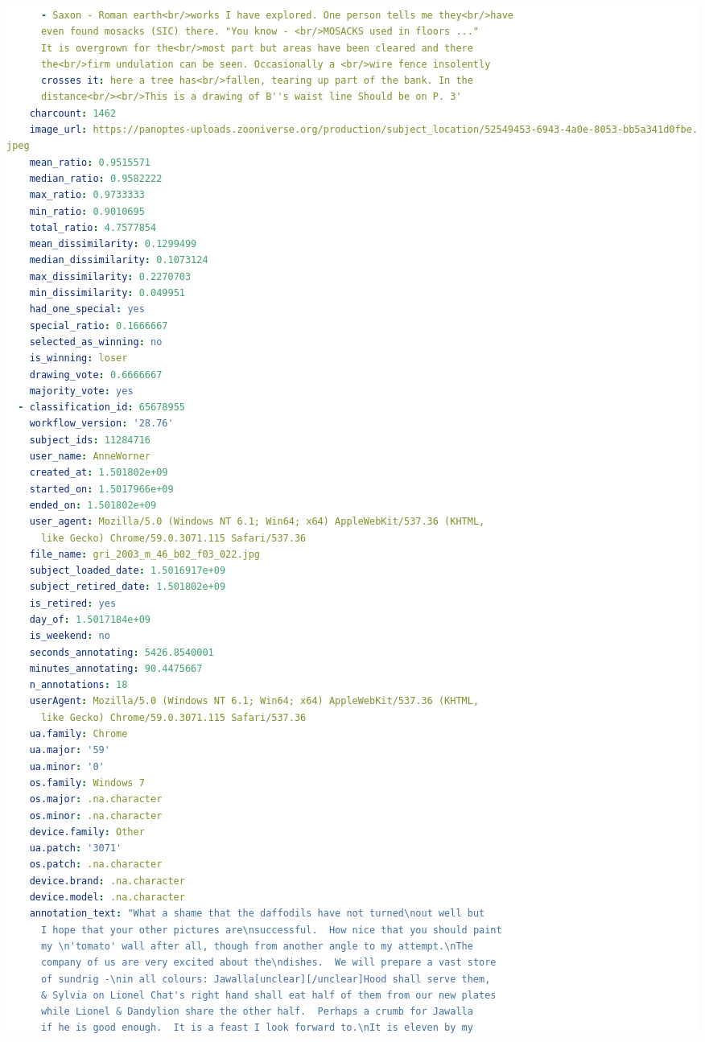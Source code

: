 ```yaml
      - Saxon - Roman earth<br/>works I have explored. One person tells me they<br/>have
      even found mosacks (SIC) there. "You know - <br/>MOSACKS used in floors ..."
      It is overgrown for the<br/>most part but areas have been cleared and there
      the<br/>firm undulation can be seen. Occasionally a <br/>wire fence insolently
      crosses it: here a tree has<br/>fallen, tearing up part of the bank. In the
      distance<br/><br/>This is a drawing of B''s waist line Should be on P. 3'
    charcount: 1462
    image_url: https://panoptes-uploads.zooniverse.org/production/subject_location/52549453-6943-4a0e-8053-bb5a341d0fbe.jpeg
    mean_ratio: 0.9515571
    median_ratio: 0.9582222
    max_ratio: 0.9733333
    min_ratio: 0.9010695
    total_ratio: 4.7577854
    mean_dissimilarity: 0.1299499
    median_dissimilarity: 0.1073124
    max_dissimilarity: 0.2270703
    min_dissimilarity: 0.049951
    had_one_special: yes
    special_ratio: 0.1666667
    selected_as_winning: no
    is_winning: loser
    drawing_vote: 0.6666667
    majority_vote: yes
  - classification_id: 65678955
    workflow_version: '28.76'
    subject_ids: 11284716
    user_name: AnneWorner
    created_at: 1.501802e+09
    started_on: 1.5017966e+09
    ended_on: 1.501802e+09
    user_agent: Mozilla/5.0 (Windows NT 6.1; Win64; x64) AppleWebKit/537.36 (KHTML,
      like Gecko) Chrome/59.0.3071.115 Safari/537.36
    file_name: gri_2003_m_46_b02_f03_022.jpg
    subject_loaded_date: 1.5016917e+09
    subject_retired_date: 1.501802e+09
    is_retired: yes
    day_of: 1.5017184e+09
    is_weekend: no
    seconds_annotating: 5426.8540001
    minutes_annotating: 90.4475667
    n_annotations: 18
    userAgent: Mozilla/5.0 (Windows NT 6.1; Win64; x64) AppleWebKit/537.36 (KHTML,
      like Gecko) Chrome/59.0.3071.115 Safari/537.36
    ua.family: Chrome
    ua.major: '59'
    ua.minor: '0'
    os.family: Windows 7
    os.major: .na.character
    os.minor: .na.character
    device.family: Other
    ua.patch: '3071'
    os.patch: .na.character
    device.brand: .na.character
    device.model: .na.character
    annotation_text: "What a shame that the daffodils have not turned\nout well but
      I hope that your other pictures are\nsuccessful.  How nice that you should paint
      my \n'tomato' wall after all, though from another angle to my attempt.\nThe
      company of us are very excited about the\ndishes.  We will prepare a vast store
      of sundrig -\nin all colours: Jawalla[unclear][/unclear]Hood shall serve them,
      & Sylvia on Lionel Chat's right hand shall eat half of them from our new plates
      while Lionel & Dandylion share the other half.  Perhaps a crumb for Jawalla
      if he is good enough.  It is a feast I look forward to.\nIt is eleven by my
```
